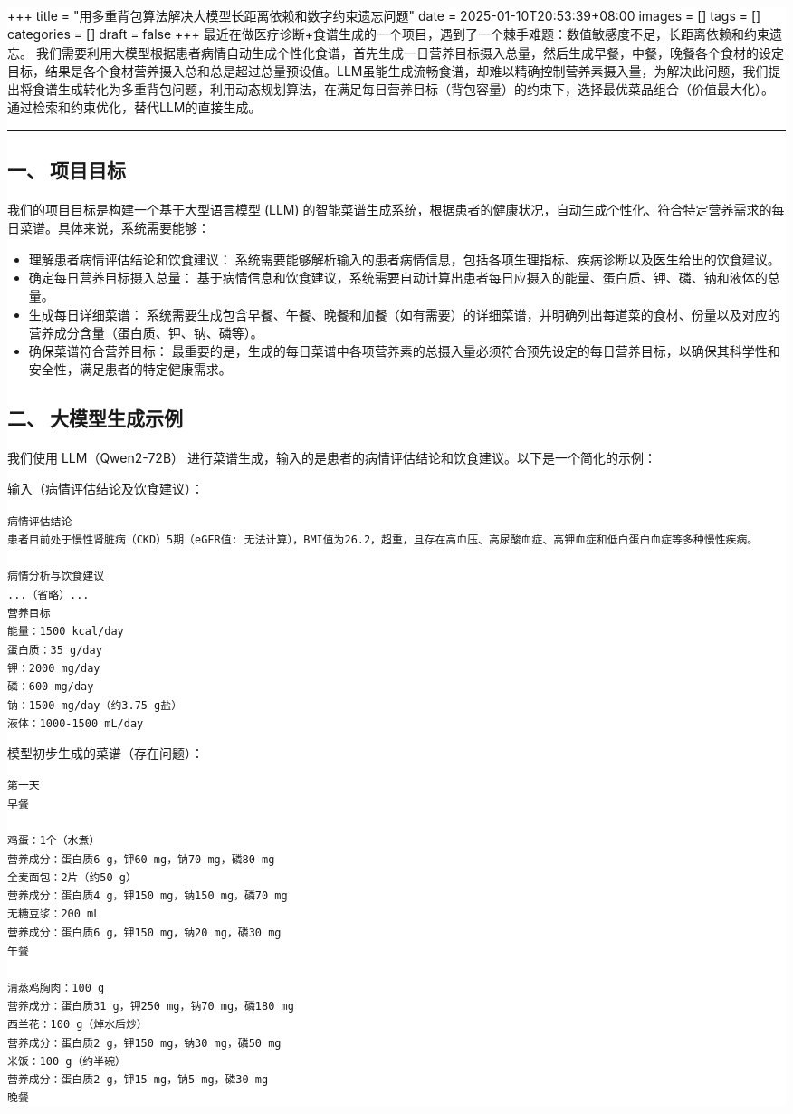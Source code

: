 +++
title = "用多重背包算法解决大模型长距离依赖和数字约束遗忘问题"
date = 2025-01-10T20:53:39+08:00
images = []
tags = []
categories = []
draft = false
+++
最近在做医疗诊断+食谱生成的一个项目，遇到了一个棘手难题：数值敏感度不足，长距离依赖和约束遗忘。 我们需要利用大模型根据患者病情自动生成个性化食谱，首先生成一日营养目标摄入总量，然后生成早餐，中餐，晚餐各个食材的设定目标，结果是各个食材营养摄入总和总是超过总量预设值。LLM虽能生成流畅食谱，却难以精确控制营养素摄入量，为解决此问题，我们提出将食谱生成转化为多重背包问题，利用动态规划算法，在满足每日营养目标（背包容量）的约束下，选择最优菜品组合（价值最大化）。通过检索和约束优化，替代LLM的直接生成。


---


## 一、 项目目标

我们的项目目标是构建一个基于大型语言模型 (LLM) 的智能菜谱生成系统，根据患者的健康状况，自动生成个性化、符合特定营养需求的每日菜谱。具体来说，系统需要能够：

- 理解患者病情评估结论和饮食建议： 系统需要能够解析输入的患者病情信息，包括各项生理指标、疾病诊断以及医生给出的饮食建议。
- 确定每日营养目标摄入总量： 基于病情信息和饮食建议，系统需要自动计算出患者每日应摄入的能量、蛋白质、钾、磷、钠和液体的总量。
- 生成每日详细菜谱： 系统需要生成包含早餐、午餐、晚餐和加餐（如有需要）的详细菜谱，并明确列出每道菜的食材、份量以及对应的营养成分含量（蛋白质、钾、钠、磷等）。
- 确保菜谱符合营养目标：  最重要的是，生成的每日菜谱中各项营养素的总摄入量必须符合预先设定的每日营养目标，以确保其科学性和安全性，满足患者的特定健康需求。

## 二、 大模型生成示例

我们使用 LLM（Qwen2-72B） 进行菜谱生成，输入的是患者的病情评估结论和饮食建议。以下是一个简化的示例：

输入（病情评估结论及饮食建议）：

```
病情评估结论
患者目前处于慢性肾脏病（CKD）5期（eGFR值: 无法计算），BMI值为26.2，超重，且存在高血压、高尿酸血症、高钾血症和低白蛋白血症等多种慢性疾病。

病情分析与饮食建议
...（省略）...
营养目标
能量：1500 kcal/day
蛋白质：35 g/day
钾：2000 mg/day
磷：600 mg/day
钠：1500 mg/day（约3.75 g盐）
液体：1000-1500 mL/day
```

模型初步生成的菜谱（存在问题）：

```
第一天
早餐

鸡蛋：1个（水煮）
营养成分：蛋白质6 g，钾60 mg，钠70 mg，磷80 mg
全麦面包：2片（约50 g）
营养成分：蛋白质4 g，钾150 mg，钠150 mg，磷70 mg
无糖豆浆：200 mL
营养成分：蛋白质6 g，钾150 mg，钠20 mg，磷30 mg
午餐

清蒸鸡胸肉：100 g
营养成分：蛋白质31 g，钾250 mg，钠70 mg，磷180 mg
西兰花：100 g（焯水后炒）
营养成分：蛋白质2 g，钾150 mg，钠30 mg，磷50 mg
米饭：100 g（约半碗）
营养成分：蛋白质2 g，钾15 mg，钠5 mg，磷30 mg
晚餐
```